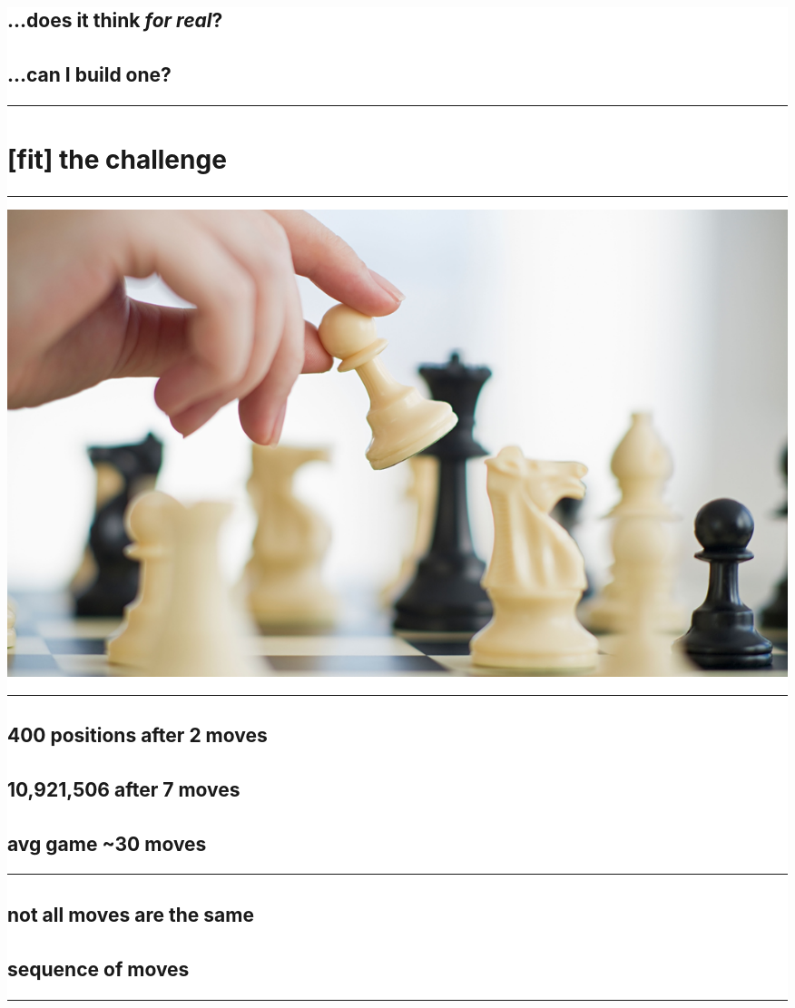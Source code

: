 
## …does it think _for real_?
## …can I build one?

---

# [fit] the challenge

---

![](assets/real-chess.jpg)

---

## 400 positions __after 2 moves__
## 10,921,506 __after 7 moves__
## avg game ~30 moves

---

## not all moves are the same
## sequence of moves

---